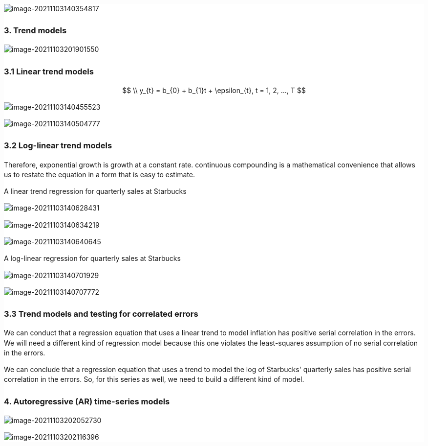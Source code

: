 ![image-20211103140354817](/Kevin_Min/images/2021-11-02-CFA-Level-2-Quantitative-Methods/image-20211103140354817.png)

### 3. Trend models

![image-20211103201901550](/Kevin_Min/images/2021-11-02-CFA-Level-2-Quantitative-Methods/image-20211103201901550.png)

### 3.1 Linear trend models

$$
\\
y_{t} = b_{0} + b_{1}t + \epsilon_{t}, t = 1, 2, ..., T
$$

![image-20211103140455523](/Kevin_Min/images/2021-11-02-CFA-Level-2-Quantitative-Methods/image-20211103140455523.png)

![image-20211103140504777](/Kevin_Min/images/2021-11-02-CFA-Level-2-Quantitative-Methods/image-20211103140504777.png)

### 3.2 Log-linear trend models

Therefore, exponential growth is growth at a constant rate. continuous compounding is a mathematical convenience that allows us to restate the equation in a form that is easy to estimate.

A linear trend regression for quarterly sales at Starbucks

![image-20211103140628431](/Kevin_Min/images/2021-11-02-CFA-Level-2-Quantitative-Methods/image-20211103140628431.png)

![image-20211103140634219](/Kevin_Min/images/2021-11-02-CFA-Level-2-Quantitative-Methods/image-20211103140634219.png)

![image-20211103140640645](/Kevin_Min/images/2021-11-02-CFA-Level-2-Quantitative-Methods/image-20211103140640645.png)

A log-linear regression for quarterly sales at Starbucks

![image-20211103140701929](/Kevin_Min/images/2021-11-02-CFA-Level-2-Quantitative-Methods/image-20211103140701929.png)

![image-20211103140707772](/Kevin_Min/images/2021-11-02-CFA-Level-2-Quantitative-Methods/image-20211103140707772.png)

### 3.3 Trend models and testing for correlated errors

We can conduct that a regression equation that uses a linear trend to model inflation has positive serial correlation in the errors. We will need a different kind of regression model because this one violates the least-squares assumption of no serial correlation in the errors.

We can conclude that a regression equation that uses a trend to model the log of Starbucks' quarterly sales has positive serial correlation in the errors. So, for this series as well, we need to build a different kind of model.

### 4. Autoregressive (AR) time-series models

![image-20211103202052730](/Kevin_Min/images/2021-11-02-CFA-Level-2-Quantitative-Methods/image-20211103202052730.png)

![image-20211103202116396](/Kevin_Min/images/2021-11-02-CFA-Level-2-Quantitative-Methods/image-20211103202116396.png)
